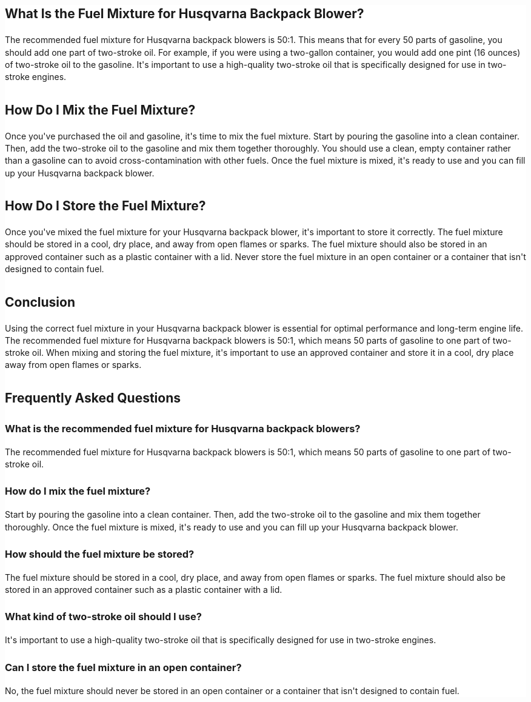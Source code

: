 <h2>What Is the Fuel Mixture for Husqvarna Backpack Blower?</h2>

<p>The recommended fuel mixture for Husqvarna backpack blowers is 50:1. This means that for every 50 parts of gasoline, you should add one part of two-stroke oil. For example, if you were using a two-gallon container, you would add one pint (16 ounces) of two-stroke oil to the gasoline. It's important to use a high-quality two-stroke oil that is specifically designed for use in two-stroke engines.</p>

<h2>How Do I Mix the Fuel Mixture?</h2>

<p>Once you've purchased the oil and gasoline, it's time to mix the fuel mixture. Start by pouring the gasoline into a clean container. Then, add the two-stroke oil to the gasoline and mix them together thoroughly. You should use a clean, empty container rather than a gasoline can to avoid cross-contamination with other fuels. Once the fuel mixture is mixed, it's ready to use and you can fill up your Husqvarna backpack blower.</p>

<h2>How Do I Store the Fuel Mixture?</h2>

<p>Once you've mixed the fuel mixture for your Husqvarna backpack blower, it's important to store it correctly. The fuel mixture should be stored in a cool, dry place, and away from open flames or sparks. The fuel mixture should also be stored in an approved container such as a plastic container with a lid. Never store the fuel mixture in an open container or a container that isn't designed to contain fuel.</p>

<h2>Conclusion</h2>

<p>Using the correct fuel mixture in your Husqvarna backpack blower is essential for optimal performance and long-term engine life. The recommended fuel mixture for Husqvarna backpack blowers is 50:1, which means 50 parts of gasoline to one part of two-stroke oil. When mixing and storing the fuel mixture, it's important to use an approved container and store it in a cool, dry place away from open flames or sparks.</p>

<h2>Frequently Asked Questions</h2>

<h3>What is the recommended fuel mixture for Husqvarna backpack blowers?</h3>

<p>The recommended fuel mixture for Husqvarna backpack blowers is 50:1, which means 50 parts of gasoline to one part of two-stroke oil.</p>

<h3>How do I mix the fuel mixture?</h3>

<p>Start by pouring the gasoline into a clean container. Then, add the two-stroke oil to the gasoline and mix them together thoroughly. Once the fuel mixture is mixed, it's ready to use and you can fill up your Husqvarna backpack blower.</p>

<h3>How should the fuel mixture be stored?</h3>

<p>The fuel mixture should be stored in a cool, dry place, and away from open flames or sparks. The fuel mixture should also be stored in an approved container such as a plastic container with a lid.</p>

<h3>What kind of two-stroke oil should I use?</h3>

<p>It's important to use a high-quality two-stroke oil that is specifically designed for use in two-stroke engines.</p>

<h3>Can I store the fuel mixture in an open container?</h3>

<p>No, the fuel mixture should never be stored in an open container or a container that isn't designed to contain fuel.</p>
